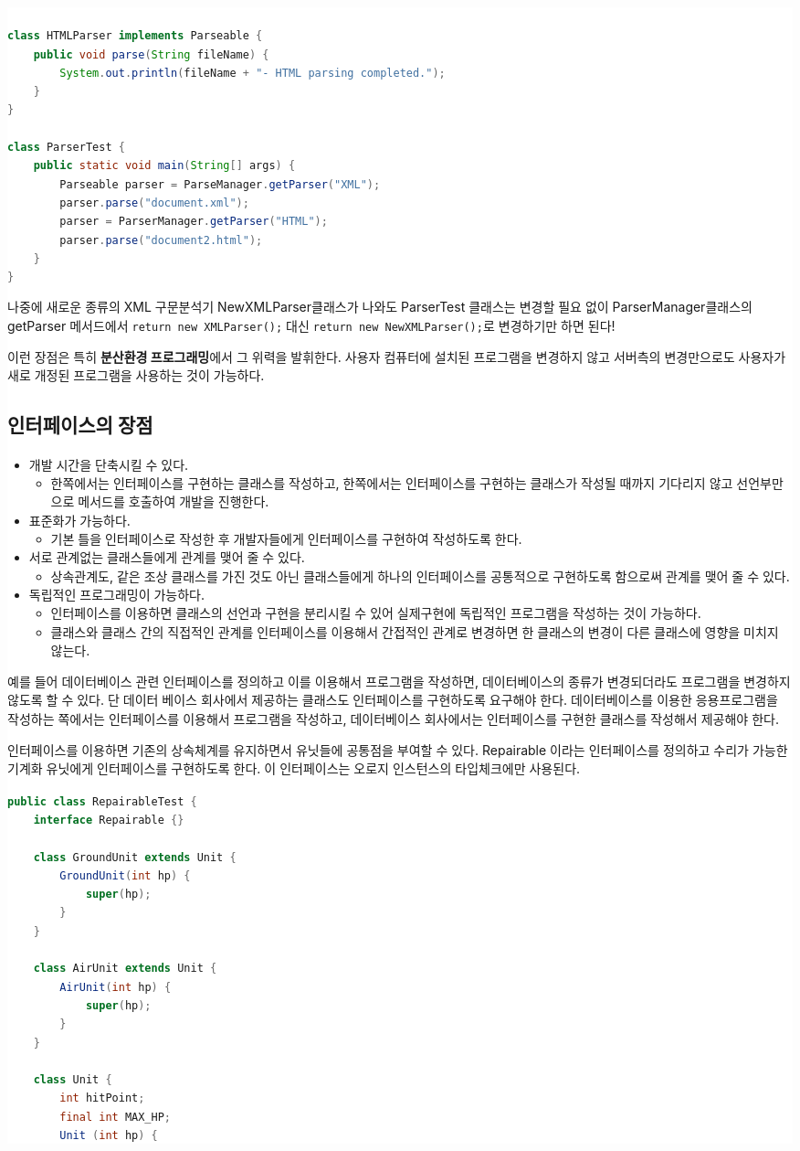 ```java

class HTMLParser implements Parseable {
    public void parse(String fileName) {
        System.out.println(fileName + "- HTML parsing completed.");
    }
}

class ParserTest {
    public static void main(String[] args) {
        Parseable parser = ParseManager.getParser("XML");
        parser.parse("document.xml");
        parser = ParserManager.getParser("HTML");
        parser.parse("document2.html");
    }
}
```

나중에 새로운 종류의 XML 구문분석기 NewXMLParser클래스가 나와도 ParserTest 클래스는 변경할 필요 없이 ParserManager클래스의 getParser 메서드에서 `return new XMLParser();` 대신 `return new NewXMLParser();`로 변경하기만 하면 된다!

이런 장점은 특히 **분산환경 프로그래밍**에서 그 위력을 발휘한다. 사용자 컴퓨터에 설치된 프로그램을 변경하지 않고 서버측의 변경만으로도 사용자가 새로 개정된 프로그램을 사용하는 것이 가능하다.



## 인터페이스의 장점

- 개발 시간을 단축시킬 수 있다.
  - 한쪽에서는 인터페이스를 구현하는 클래스를 작성하고, 한쪽에서는 인터페이스를 구현하는 클래스가 작성될 때까지 기다리지 않고 선언부만으로 메서드를 호출하여 개발을 진행한다.
- 표준화가 가능하다.
  - 기본 틀을 인터페이스로 작성한 후 개발자들에게 인터페이스를 구현하여 작성하도록 한다.
- 서로 관계없는 클래스들에게 관계를 맺어 줄 수 있다.
  - 상속관계도, 같은 조상 클래스를 가진 것도 아닌 클래스들에게 하나의 인터페이스를 공통적으로 구현하도록 함으로써 관계를 맺어 줄 수 있다.
- 독립적인 프로그래밍이 가능하다.
  - 인터페이스를 이용하면 클래스의 선언과 구현을 분리시킬 수 있어 실제구현에 독립적인 프로그램을 작성하는 것이 가능하다.
  - 클래스와 클래스 간의 직접적인 관계를 인터페이스를 이용해서 간접적인 관계로 변경하면 한 클래스의 변경이 다른 클래스에 영향을 미치지 않는다.



예를 들어 데이터베이스 관련 인터페이스를 정의하고 이를 이용해서 프로그램을 작성하면, 데이터베이스의 종류가 변경되더라도 프로그램을 변경하지 않도록 할 수 있다. 단 데이터 베이스 회사에서 제공하는 클래스도 인터페이스를 구현하도록 요구해야 한다. 데이터베이스를 이용한 응용프로그램을 작성하는 쪽에서는 인터페이스를 이용해서 프로그램을 작성하고, 데이터베이스 회사에서는 인터페이스를 구현한 클래스를 작성해서 제공해야 한다.



인터페이스를 이용하면 기존의 상속체계를 유지하면서 유닛들에 공통점을 부여할 수 있다. Repairable 이라는 인터페이스를 정의하고 수리가 가능한 기계화 유닛에게 인터페이스를 구현하도록 한다. 이 인터페이스는 오로지 인스턴스의 타입체크에만 사용된다.

```java
public class RepairableTest {
	interface Repairable {}
	
	class GroundUnit extends Unit {
		GroundUnit(int hp) {
			super(hp);
		}
	}
	
	class AirUnit extends Unit {
		AirUnit(int hp) {
			super(hp);
		}
	}
	
	class Unit {
		int hitPoint;
		final int MAX_HP;
		Unit (int hp) {
```